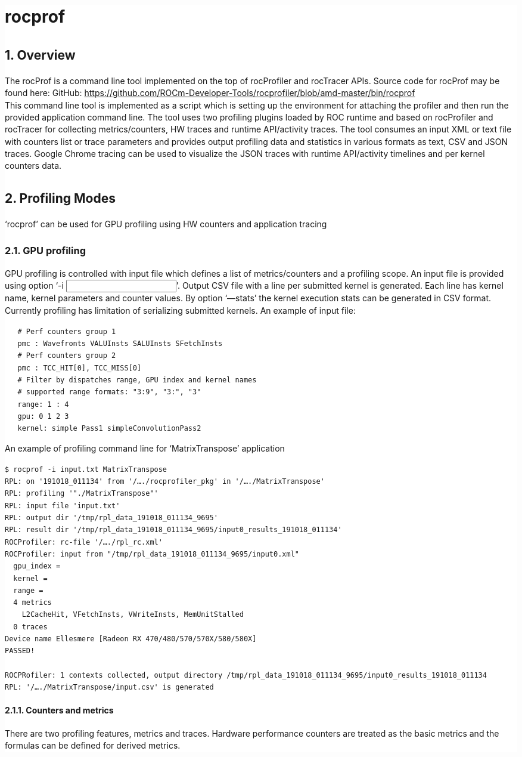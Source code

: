 # rocprof
## 1. Overview
The rocProf is a command line tool implemented on the top of  rocProfiler and rocTracer APIs. Source code for rocProf may be found here: 
GitHub: https://github.com/ROCm-Developer-Tools/rocprofiler/blob/amd-master/bin/rocprof  
This command line tool is implemented as a script which is setting up the environment for attaching the profiler and then run the provided application command line. The tool uses two profiling plugins loaded by ROC runtime and based on rocProfiler and rocTracer for collecting metrics/counters, HW traces and runtime API/activity traces. The tool consumes an input XML or text file with counters list or trace parameters and provides output profiling data and statistics in various formats as text, CSV and JSON traces. Google Chrome tracing can be used to visualize the JSON traces with runtime API/activity timelines and per kernel counters data.
## 2. Profiling Modes
‘rocprof’ can be used for GPU profiling using HW counters and application tracing
### 2.1. GPU profiling
GPU profiling is controlled with input file which defines a list of metrics/counters and a profiling scope. An input file is provided using option ‘-i <input file>’. Output CSV file with a line per submitted kernel is generated. Each line has kernel name, kernel parameters and counter values. By option ‘—stats’ the kernel execution stats can be generated in CSV format. Currently profiling has limitation of serializing submitted kernels.
An example of input file:
```
   # Perf counters group 1
   pmc : Wavefronts VALUInsts SALUInsts SFetchInsts
   # Perf counters group 2
   pmc : TCC_HIT[0], TCC_MISS[0]
   # Filter by dispatches range, GPU index and kernel names
   # supported range formats: "3:9", "3:", "3"
   range: 1 : 4
   gpu: 0 1 2 3
   kernel: simple Pass1 simpleConvolutionPass2
```
An example of profiling command line for ‘MatrixTranspose’ application
```
$ rocprof -i input.txt MatrixTranspose
RPL: on '191018_011134' from '/…./rocprofiler_pkg' in '/…./MatrixTranspose'
RPL: profiling '"./MatrixTranspose"'
RPL: input file 'input.txt'
RPL: output dir '/tmp/rpl_data_191018_011134_9695'
RPL: result dir '/tmp/rpl_data_191018_011134_9695/input0_results_191018_011134'
ROCProfiler: rc-file '/…./rpl_rc.xml'
ROCProfiler: input from "/tmp/rpl_data_191018_011134_9695/input0.xml"
  gpu_index =
  kernel =
  range =
  4 metrics
    L2CacheHit, VFetchInsts, VWriteInsts, MemUnitStalled
  0 traces
Device name Ellesmere [Radeon RX 470/480/570/570X/580/580X]
PASSED!

ROCPRofiler: 1 contexts collected, output directory /tmp/rpl_data_191018_011134_9695/input0_results_191018_011134
RPL: '/…./MatrixTranspose/input.csv' is generated
```
#### 2.1.1.	Counters and metrics
There are two profiling features, metrics and traces. Hardware performance counters are treated as the basic metrics and the formulas can be defined for derived metrics.